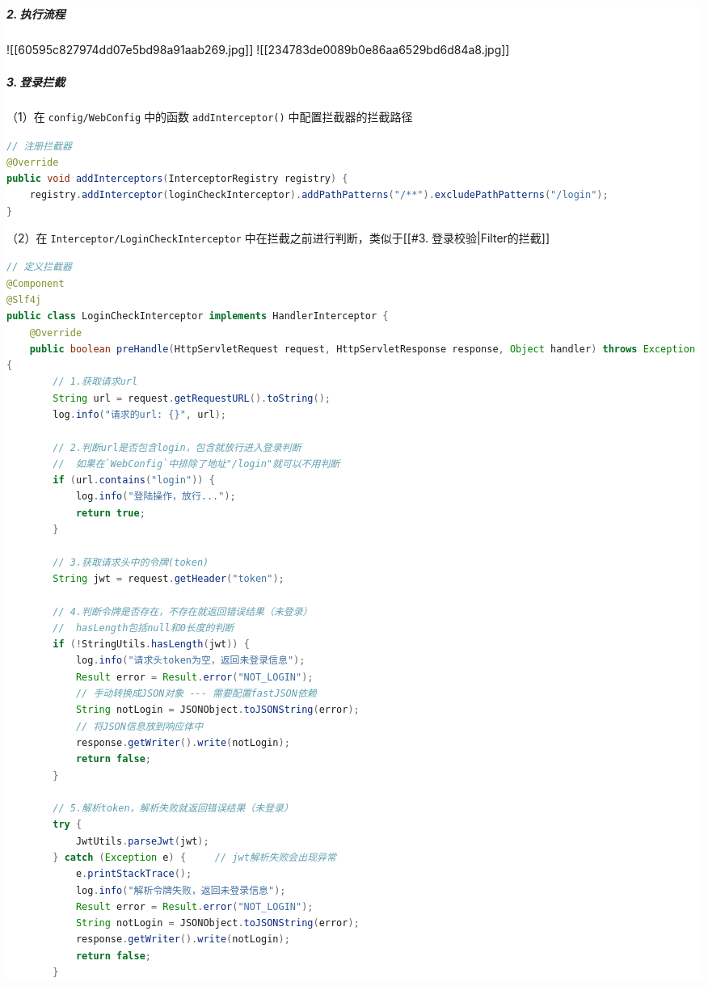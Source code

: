##### 2. 执行流程

![[60595c827974dd07e5bd98a91aab269.jpg]]
![[234783de0089b0e86aa6529bd6d84a8.jpg]]

##### 3. 登录拦截

（1）在 `config/WebConfig` 中的函数 `addInterceptor()` 中配置拦截器的拦截路径 

```java
// 注册拦截器  
@Override  
public void addInterceptors(InterceptorRegistry registry) {  
    registry.addInterceptor(loginCheckInterceptor).addPathPatterns("/**").excludePathPatterns("/login");  
}
```

（2）在 `Interceptor/LoginCheckInterceptor` 中在拦截之前进行判断，类似于[[#3. 登录校验|Filter的拦截]]

```java
// 定义拦截器  
@Component  
@Slf4j  
public class LoginCheckInterceptor implements HandlerInterceptor {  
    @Override  
    public boolean preHandle(HttpServletRequest request, HttpServletResponse response, Object handler) throws Exception {  
        // 1.获取请求url  
        String url = request.getRequestURL().toString();  
        log.info("请求的url: {}", url);  
  
        // 2.判断url是否包含login，包含就放行进入登录判断  
        //  如果在`WebConfig`中排除了地址"/login"就可以不用判断  
        if (url.contains("login")) {  
            log.info("登陆操作，放行...");  
            return true;  
        }  
  
        // 3.获取请求头中的令牌(token)  
        String jwt = request.getHeader("token");  
  
        // 4.判断令牌是否存在，不存在就返回错误结果（未登录）  
        //  hasLength包括null和0长度的判断  
        if (!StringUtils.hasLength(jwt)) {  
            log.info("请求头token为空，返回未登录信息");  
            Result error = Result.error("NOT_LOGIN");  
            // 手动转换成JSON对象 --- 需要配置fastJSON依赖  
            String notLogin = JSONObject.toJSONString(error);  
            // 将JSON信息放到响应体中  
            response.getWriter().write(notLogin);  
            return false;  
        }  
  
        // 5.解析token，解析失败就返回错误结果（未登录）  
        try {  
            JwtUtils.parseJwt(jwt);  
        } catch (Exception e) {     // jwt解析失败会出现异常  
            e.printStackTrace();  
            log.info("解析令牌失败，返回未登录信息");  
            Result error = Result.error("NOT_LOGIN");  
            String notLogin = JSONObject.toJSONString(error);  
            response.getWriter().write(notLogin);  
            return false;  
        }  
```